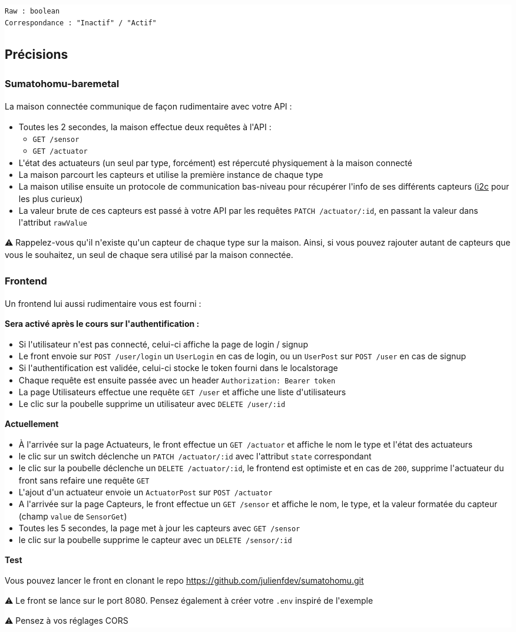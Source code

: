 ```
Raw : boolean
Correspondance : "Inactif" / "Actif"

```

## Précisions

### Sumatohomu-baremetal

La maison connectée communique de façon rudimentaire avec votre API : 

- Toutes les 2 secondes, la maison effectue deux requêtes à l'API : 
  - `GET /sensor`
  - `GET /actuator`
- L'état des actuateurs (un seul par type, forcément) est répercuté physiquement à la maison connecté
- La maison parcourt les capteurs et utilise la première instance de chaque type
- La maison utilise ensuite un protocole de communication bas-niveau pour récupérer l'info de ses différents capteurs ([i2c] pour les plus curieux)
- La valeur brute de ces capteurs est passé à votre API par les requêtes `PATCH /actuator/:id`, en passant la valeur dans l'attribut `rawValue`

⚠️ Rappelez-vous qu'il n'existe qu'un capteur de chaque type sur la maison. Ainsi, si vous pouvez rajouter autant de capteurs que vous le souhaitez, un seul de chaque sera utilisé par la maison connectée.

### Frontend

Un frontend lui aussi rudimentaire vous est fourni :

**Sera activé après le cours sur l'authentification :**
- Si l'utilisateur n'est pas connecté, celui-ci affiche la page de login / signup
- Le front envoie sur `POST /user/login` un `UserLogin` en cas de login, ou un `UserPost` sur `POST /user` en cas de signup
- Si l'authentification est validée, celui-ci stocke le token fourni dans le localstorage
- Chaque requête est ensuite passée avec un header `Authorization: Bearer token`
- La page Utilisateurs effectue une requête `GET /user` et affiche une liste d'utilisateurs
- Le clic sur la poubelle supprime un utilisateur avec `DELETE /user/:id`

**Actuellement**
- À l'arrivée sur la page Actuateurs, le front effectue un `GET /actuator` et affiche le nom le type et l'état des actuateurs
- le clic sur un switch déclenche un `PATCH /actuator/:id` avec l'attribut `state` correspondant
- le clic sur la poubelle déclenche un `DELETE /actuator/:id`, le frontend est optimiste et en cas de `200`, supprime l'actuateur du front sans refaire une requête `GET`
- L'ajout d'un actuateur envoie un `ActuatorPost` sur `POST /actuator`
- A l'arrivée sur la page Capteurs, le front effectue un `GET /sensor` et affiche le nom, le type, et la valeur formatée du capteur (champ `value` de `SensorGet`)
- Toutes les 5 secondes, la page met à jour les capteurs avec `GET /sensor`
- le clic sur la poubelle supprime le capteur avec un `DELETE /sensor/:id`

**Test**

Vous pouvez lancer le front en clonant le repo https://github.com/julienfdev/sumatohomu.git

⚠️ Le front se lance sur le port 8080. Pensez également à créer votre `.env` inspiré de l'exemple

⚠️ Pensez à vos réglages CORS

[i2c]: https://fr.wikipedia.org/wiki/I2C